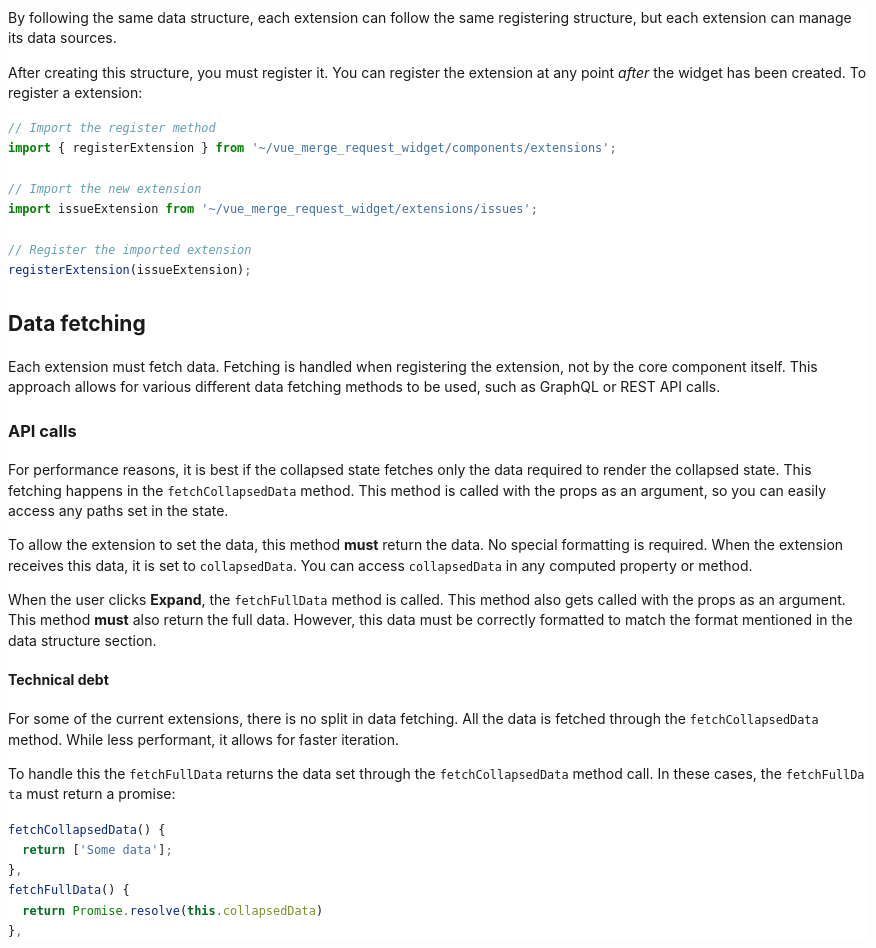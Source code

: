 By following the same data structure, each extension can follow the same registering structure,
but each extension can manage its data sources.

After creating this structure, you must register it. You can register the extension at any
point _after_ the widget has been created. To register a extension:

```javascript
// Import the register method
import { registerExtension } from '~/vue_merge_request_widget/components/extensions';

// Import the new extension
import issueExtension from '~/vue_merge_request_widget/extensions/issues';

// Register the imported extension
registerExtension(issueExtension);
```

## Data fetching

Each extension must fetch data. Fetching is handled when registering the extension,
not by the core component itself. This approach allows for various different
data fetching methods to be used, such as GraphQL or REST API calls.

### API calls

For performance reasons, it is best if the collapsed state fetches only the data required to
render the collapsed state. This fetching happens in the `fetchCollapsedData` method.
This method is called with the props as an argument, so you can easily access
any paths set in the state.

To allow the extension to set the data, this method **must** return the data. No
special formatting is required. When the extension receives this data,
it is set to `collapsedData`. You can access `collapsedData` in any computed property or
method.

When the user clicks **Expand**, the `fetchFullData` method is called. This method
also gets called with the props as an argument. This method **must** also return
the full data. However, this data must be correctly formatted to match the format
mentioned in the data structure section.

#### Technical debt

For some of the current extensions, there is no split in data fetching. All the data
is fetched through the `fetchCollapsedData` method. While less performant,
it allows for faster iteration.

To handle this the `fetchFullData` returns the data set through
the `fetchCollapsedData` method call. In these cases, the `fetchFullData` must
return a promise:

```javascript
fetchCollapsedData() {
  return ['Some data'];
},
fetchFullData() {
  return Promise.resolve(this.collapsedData)
},
```
